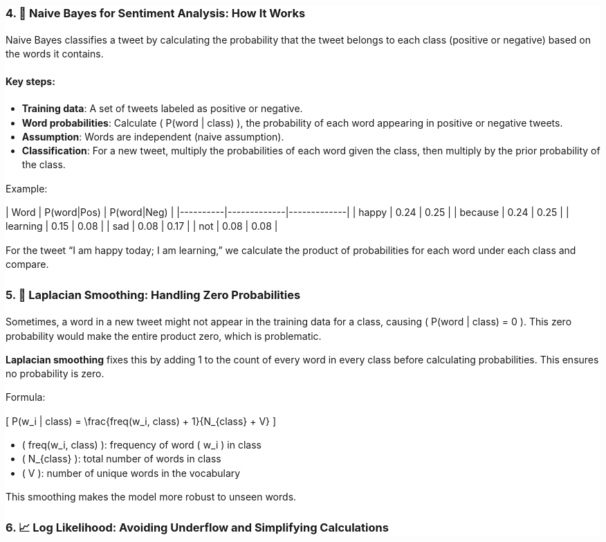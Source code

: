 
### 4. 📝 Naive Bayes for Sentiment Analysis: How It Works

Naive Bayes classifies a tweet by calculating the probability that the tweet belongs to each class (positive or negative) based on the words it contains.

#### Key steps:

- **Training data**: A set of tweets labeled as positive or negative.
- **Word probabilities**: Calculate \( P(word | class) \), the probability of each word appearing in positive or negative tweets.
- **Assumption**: Words are independent (naive assumption).
- **Classification**: For a new tweet, multiply the probabilities of each word given the class, then multiply by the prior probability of the class.

Example:

| Word     | P(word|Pos) | P(word|Neg) |
|----------|-------------|-------------|
| happy    | 0.24        | 0.25        |
| because  | 0.24        | 0.25        |
| learning | 0.15        | 0.08        |
| sad      | 0.08        | 0.17        |
| not      | 0.08        | 0.08        |

For the tweet “I am happy today; I am learning,” we calculate the product of probabilities for each word under each class and compare.


### 5. 🧮 Laplacian Smoothing: Handling Zero Probabilities

Sometimes, a word in a new tweet might not appear in the training data for a class, causing \( P(word | class) = 0 \). This zero probability would make the entire product zero, which is problematic.

**Laplacian smoothing** fixes this by adding 1 to the count of every word in every class before calculating probabilities. This ensures no probability is zero.

Formula:

\[
P(w_i | class) = \frac{freq(w_i, class) + 1}{N_{class} + V}
\]

- \( freq(w_i, class) \): frequency of word \( w_i \) in class
- \( N_{class} \): total number of words in class
- \( V \): number of unique words in the vocabulary

This smoothing makes the model more robust to unseen words.


### 6. 📈 Log Likelihood: Avoiding Underflow and Simplifying Calculations
